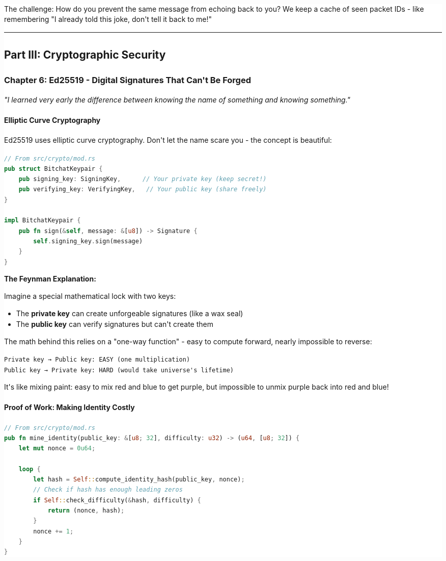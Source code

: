 The challenge: How do you prevent the same message from echoing back to you? We keep a cache of seen packet IDs - like remembering "I already told this joke, don't tell it back to me!"

---

## Part III: Cryptographic Security
### Chapter 6: Ed25519 - Digital Signatures That Can't Be Forged

*"I learned very early the difference between knowing the name of something and knowing something."*

#### Elliptic Curve Cryptography

Ed25519 uses elliptic curve cryptography. Don't let the name scare you - the concept is beautiful:

```rust
// From src/crypto/mod.rs
pub struct BitchatKeypair {
    pub signing_key: SigningKey,      // Your private key (keep secret!)
    pub verifying_key: VerifyingKey,   // Your public key (share freely)
}

impl BitchatKeypair {
    pub fn sign(&self, message: &[u8]) -> Signature {
        self.signing_key.sign(message)
    }
}
```

**The Feynman Explanation:**

Imagine a special mathematical lock with two keys:
- The **private key** can create unforgeable signatures (like a wax seal)
- The **public key** can verify signatures but can't create them

The math behind this relies on a "one-way function" - easy to compute forward, nearly impossible to reverse:

```
Private key → Public key: EASY (one multiplication)
Public key → Private key: HARD (would take universe's lifetime)
```

It's like mixing paint: easy to mix red and blue to get purple, but impossible to unmix purple back into red and blue!

#### Proof of Work: Making Identity Costly

```rust
// From src/crypto/mod.rs
pub fn mine_identity(public_key: &[u8; 32], difficulty: u32) -> (u64, [u8; 32]) {
    let mut nonce = 0u64;
    
    loop {
        let hash = Self::compute_identity_hash(public_key, nonce);
        // Check if hash has enough leading zeros
        if Self::check_difficulty(&hash, difficulty) {
            return (nonce, hash);
        }
        nonce += 1;
    }
}
```
